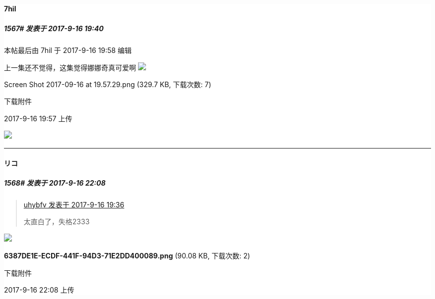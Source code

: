 ####  7hil  
##### 1567#       发表于 2017-9-16 19:40



 本帖最后由 7hil 于 2017-9-16 19:58 编辑 

上一集还不觉得，这集觉得娜娜奇真可爱啊 <img src="https://static.saraba1st.com/image/smiley/face2017/074.png" referrerpolicy="no-referrer">






Screen Shot 2017-09-16 at 19.57.29.png
(329.7 KB, 下载次数: 7)




下载附件


2017-9-16 19:57 上传









<img src="https://img.saraba1st.com/forum/201709/16/195756qc00wwpp0q702mw7.png" referrerpolicy="no-referrer">












*****

####  リコ　  
##### 1568#       发表于 2017-9-16 22:08



<blockquote><a href="httphttps://bbs.saraba1st.com/2b/forum.php?mod=redirect&amp;goto=findpost&amp;pid=37219327&amp;ptid=1528127" target="_blank">uhybfv 发表于 2017-9-16 19:36</a>

太直白了，失格2333</blockquote>

<img src="https://img.saraba1st.com/forum/201709/16/220824pgjk97hegzltkgpg.png" referrerpolicy="no-referrer">


<strong>6387DE1E-ECDF-441F-94D3-71E2DD400089.png</strong> (90.08 KB, 下载次数: 2)

下载附件

2017-9-16 22:08 上传





